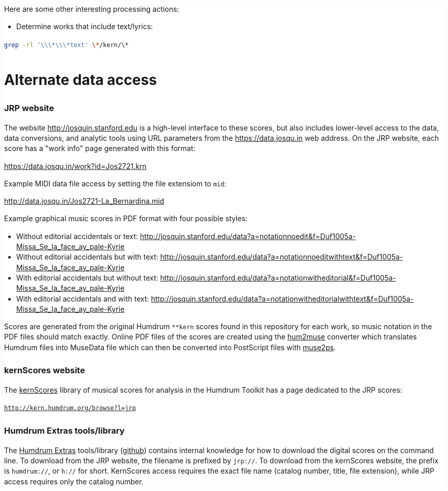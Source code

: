 Here are some other interesting processing actions:

* Determine works that include text/lyrics: 

```bash
grep -rl '\\\*\\\*text' \*/kern/\*
```


# Alternate data access #

### JRP website ###

The website http://josquin.stanford.edu is a high-level interface
to these scores, but also includes lower-level access to the data,
data conversions, and analytic tools using URL parameters from the
https://data.josqu.in web address.  On the JRP website, each score
has a "work info" page generated with this format:

https://data.josqu.in/work?id=Jos2721.krn

Example MIDI data file access by setting the file extensiom to `mid`:

http://data.josqu.in/Jos2721-La_Bernardina.mid

Example graphical music scores in PDF format with four possible styles:
* Without editorial accidentals or text: http://josquin.stanford.edu/data?a=notationnoedit&f=Duf1005a-Missa_Se_la_face_ay_pale-Kyrie
* Without editorial accidentals but with text: http://josquin.stanford.edu/data?a=notationnoeditwithtext&f=Duf1005a-Missa_Se_la_face_ay_pale-Kyrie
* With editorial accidentals but without text: http://josquin.stanford.edu/data?a=notationwitheditorial&f=Duf1005a-Missa_Se_la_face_ay_pale-Kyrie
* With editorial accidentals and with text: http://josquin.stanford.edu/data?a=notationwitheditorialwithtext&f=Duf1005a-Missa_Se_la_face_ay_pale-Kyrie

Scores are generated from the original Humdrum `**kern` scores found
in this repository for each work, so music notation in the PDF files
should match exactly.  Online PDF files of the scores are created
using the [hum2muse](http://extra.humdrum.org/man/hum2muse) converter
which translates Humdrum files into MuseData file which can then
be converted into PostScript files with
[muse2ps](http://muse2ps.ccarh.org).


### kernScores website ###

The [kernScores](http://kern.humdrum.org) library of musical scores
for analysis in the Humdrum Toolkit has a page dedicated to the JRP
scores:

<code>http://kern.humdrum.org/browse?l=jrp</code>


### Humdrum Extras tools/library ###

The [Humdrum Extras](http://extra.humdrum.org) tools/library
([github](https://github.com/craigsapp/humextra)) contains internal
knowledge for how to download the digital scores on the command
line.  To download from the JRP website, the filename is prefixed
by `jrp://`.  To download from the kernScores website, the
prefix is `humdrum://`, or `h://` for short.  KernScores
access requires the exact file name (catalog number, title, file
extension), while JRP access requires only the catalog number.
